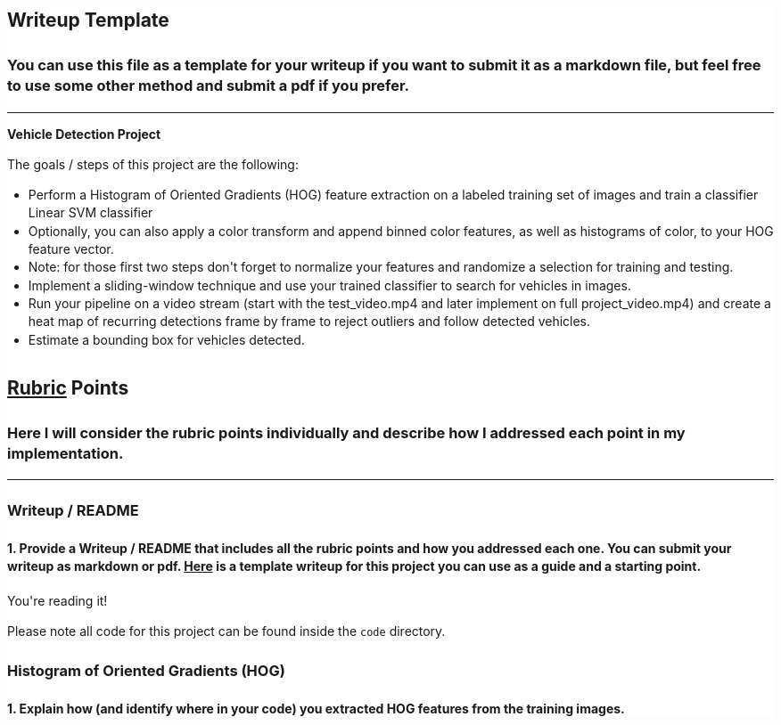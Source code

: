 ## Writeup Template
### You can use this file as a template for your writeup if you want to submit it as a markdown file, but feel free to use some other method and submit a pdf if you prefer.

---

**Vehicle Detection Project**

The goals / steps of this project are the following:

* Perform a Histogram of Oriented Gradients (HOG) feature extraction on a labeled training set of images and train a classifier Linear SVM classifier
* Optionally, you can also apply a color transform and append binned color features, as well as histograms of color, to your HOG feature vector.
* Note: for those first two steps don't forget to normalize your features and randomize a selection for training and testing.
* Implement a sliding-window technique and use your trained classifier to search for vehicles in images.
* Run your pipeline on a video stream (start with the test_video.mp4 and later implement on full project_video.mp4) and create a heat map of recurring detections frame by frame to reject outliers and follow detected vehicles.
* Estimate a bounding box for vehicles detected.



## [Rubric](https://review.udacity.com/#!/rubrics/513/view) Points
### Here I will consider the rubric points individually and describe how I addressed each point in my implementation.

---
### Writeup / README

#### 1. Provide a Writeup / README that includes all the rubric points and how you addressed each one.  You can submit your writeup as markdown or pdf.  [Here](https://github.com/udacity/CarND-Vehicle-Detection/blob/master/writeup_template.md) is a template writeup for this project you can use as a guide and a starting point.

You're reading it!

Please note all code for this project can be found inside the `code`
directory.

### Histogram of Oriented Gradients (HOG)

#### 1. Explain how (and identify where in your code) you extracted HOG features from the training images.
